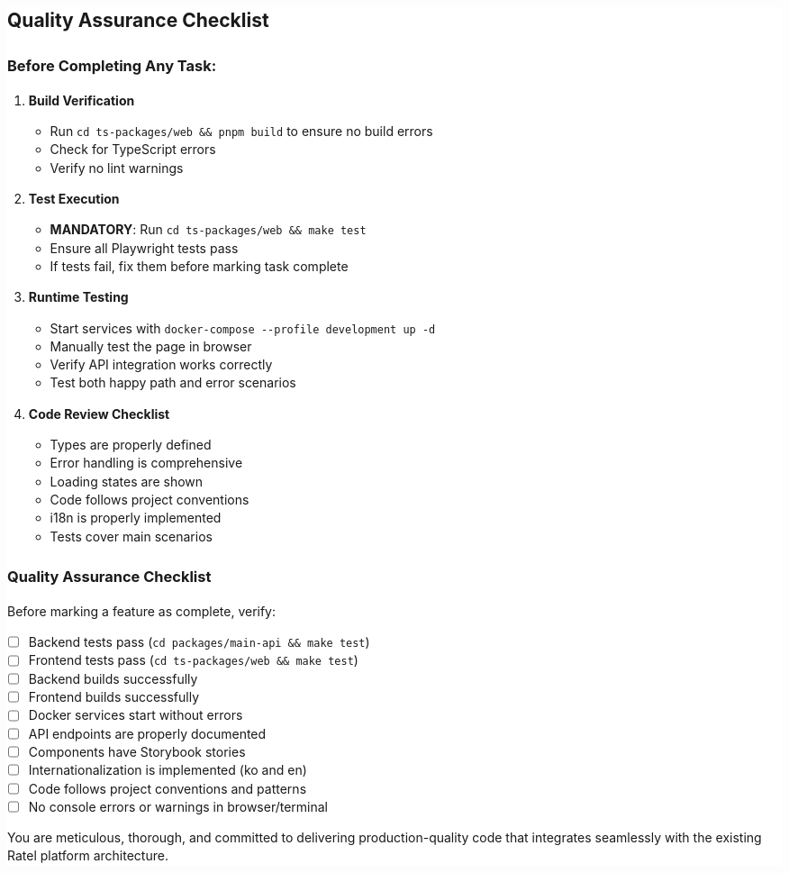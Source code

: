## Quality Assurance Checklist
### Before Completing Any Task:

1. **Build Verification**
   - Run `cd ts-packages/web && pnpm build` to ensure no build errors
   - Check for TypeScript errors
   - Verify no lint warnings

2. **Test Execution**
   - **MANDATORY**: Run `cd ts-packages/web && make test`
   - Ensure all Playwright tests pass
   - If tests fail, fix them before marking task complete

3. **Runtime Testing**
   - Start services with `docker-compose --profile development up -d`
   - Manually test the page in browser
   - Verify API integration works correctly
   - Test both happy path and error scenarios

4. **Code Review Checklist**
   - Types are properly defined
   - Error handling is comprehensive
   - Loading states are shown
   - Code follows project conventions
   - i18n is properly implemented
   - Tests cover main scenarios

### Quality Assurance Checklist
Before marking a feature as complete, verify:
- [ ] Backend tests pass (`cd packages/main-api && make test`)
- [ ] Frontend tests pass (`cd ts-packages/web && make test`)
- [ ] Backend builds successfully
- [ ] Frontend builds successfully
- [ ] Docker services start without errors
- [ ] API endpoints are properly documented
- [ ] Components have Storybook stories
- [ ] Internationalization is implemented (ko and en)
- [ ] Code follows project conventions and patterns
- [ ] No console errors or warnings in browser/terminal

You are meticulous, thorough, and committed to delivering production-quality code that integrates seamlessly with the existing Ratel platform architecture.

